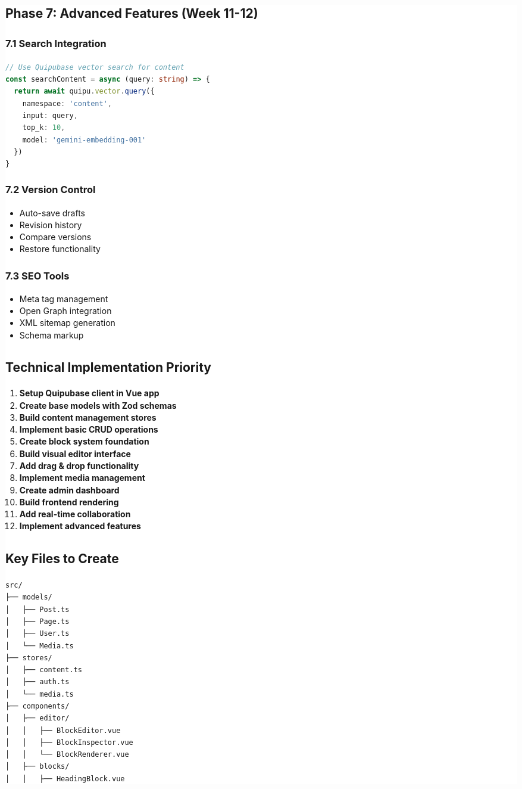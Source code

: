 ## Phase 7: Advanced Features (Week 11-12)

### 7.1 Search Integration
```typescript
// Use Quipubase vector search for content
const searchContent = async (query: string) => {
  return await quipu.vector.query({
    namespace: 'content',
    input: query,
    top_k: 10,
    model: 'gemini-embedding-001'
  })
}
```

### 7.2 Version Control
- Auto-save drafts
- Revision history
- Compare versions
- Restore functionality

### 7.3 SEO Tools
- Meta tag management
- Open Graph integration
- XML sitemap generation
- Schema markup

## Technical Implementation Priority

1. **Setup Quipubase client in Vue app**
2. **Create base models with Zod schemas**
3. **Build content management stores**
4. **Implement basic CRUD operations**
5. **Create block system foundation**
6. **Build visual editor interface**
7. **Add drag & drop functionality**
8. **Implement media management**
9. **Create admin dashboard**
10. **Build frontend rendering**
11. **Add real-time collaboration**
12. **Implement advanced features**

## Key Files to Create

```
src/
├── models/
│   ├── Post.ts
│   ├── Page.ts
│   ├── User.ts
│   └── Media.ts
├── stores/
│   ├── content.ts
│   ├── auth.ts
│   └── media.ts
├── components/
│   ├── editor/
│   │   ├── BlockEditor.vue
│   │   ├── BlockInspector.vue
│   │   └── BlockRenderer.vue
│   ├── blocks/
│   │   ├── HeadingBlock.vue
```